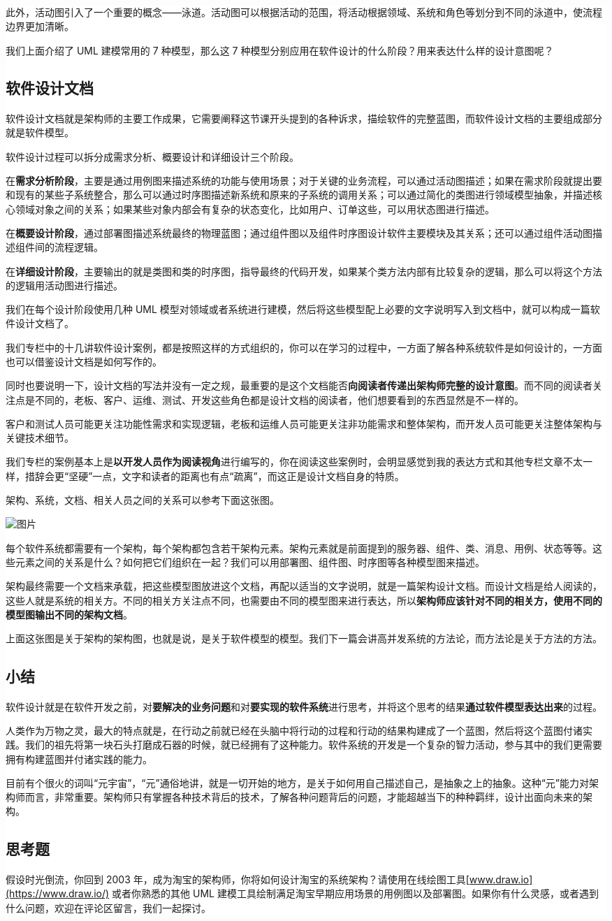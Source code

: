 此外，活动图引入了一个重要的概念——泳道。活动图可以根据活动的范围，将活动根据领域、系统和角色等划分到不同的泳道中，使流程边界更加清晰。

我们上面介绍了 UML 建模常用的 7 种模型，那么这 7 种模型分别应用在软件设计的什么阶段？用来表达什么样的设计意图呢？

## 软件设计文档

软件设计文档就是架构师的主要工作成果，它需要阐释这节课开头提到的各种诉求，描绘软件的完整蓝图，而软件设计文档的主要组成部分就是软件模型。

软件设计过程可以拆分成需求分析、概要设计和详细设计三个阶段。

在**需求分析阶段**，主要是通过用例图来描述系统的功能与使用场景；对于关键的业务流程，可以通过活动图描述；如果在需求阶段就提出要和现有的某些子系统整合，那么可以通过时序图描述新系统和原来的子系统的调用关系；可以通过简化的类图进行领域模型抽象，并描述核心领域对象之间的关系；如果某些对象内部会有复杂的状态变化，比如用户、订单这些，可以用状态图进行描述。

在**概要设计阶段**，通过部署图描述系统最终的物理蓝图；通过组件图以及组件时序图设计软件主要模块及其关系；还可以通过组件活动图描述组件间的流程逻辑。

在**详细设计阶段**，主要输出的就是类图和类的时序图，指导最终的代码开发，如果某个类方法内部有比较复杂的逻辑，那么可以将这个方法的逻辑用活动图进行描述。

我们在每个设计阶段使用几种 UML 模型对领域或者系统进行建模，然后将这些模型配上必要的文字说明写入到文档中，就可以构成一篇软件设计文档了。

我们专栏中的十几讲软件设计案例，都是按照这样的方式组织的，你可以在学习的过程中，一方面了解各种系统软件是如何设计的，一方面也可以借鉴设计文档是如何写作的。

同时也要说明一下，设计文档的写法并没有一定之规，最重要的是这个文档能否**向阅读者传递出架构师完整的设计意图**。而不同的阅读者关注点是不同的，老板、客户、运维、测试、开发这些角色都是设计文档的阅读者，他们想要看到的东西显然是不一样的。

客户和测试人员可能更关注功能性需求和实现逻辑，老板和运维人员可能更关注非功能需求和整体架构，而开发人员可能更关注整体架构与关键技术细节。

我们专栏的案例基本上是**以开发人员作为阅读视角**进行编写的，你在阅读这些案例时，会明显感觉到我的表达方式和其他专栏文章不太一样，措辞会更“坚硬”一点，文字和读者的距离也有点“疏离”，而这正是设计文档自身的特质。

架构、系统，文档、相关人员之间的关系可以参考下面这张图。

![图片](https://assets.ng-tech.icu/item/29045ffff5888a9cff39c1358eb1dbd1.jpg)

每个软件系统都需要有一个架构，每个架构都包含若干架构元素。架构元素就是前面提到的服务器、组件、类、消息、用例、状态等等。这些元素之间的关系是什么？如何把它们组织在一起？我们可以用部署图、组件图、时序图等各种模型图来描述。

架构最终需要一个文档来承载，把这些模型图放进这个文档，再配以适当的文字说明，就是一篇架构设计文档。而设计文档是给人阅读的，这些人就是系统的相关方。不同的相关方关注点不同，也需要由不同的模型图来进行表达，所以**架构师应该针对不同的相关方，使用不同的模型图输出不同的架构文档**。

上面这张图是关于架构的架构图，也就是说，是关于软件模型的模型。我们下一篇会讲高并发系统的方法论，而方法论是关于方法的方法。

## 小结

软件设计就是在软件开发之前，对**要解决的业务问题**和对**要实现的软件系统**进行思考，并将这个思考的结果**通过软件模型表达出来**的过程。

人类作为万物之灵，最大的特点就是，在行动之前就已经在头脑中将行动的过程和行动的结果构建成了一个蓝图，然后将这个蓝图付诸实践。我们的祖先将第一块石头打磨成石器的时候，就已经拥有了这种能力。软件系统的开发是一个复杂的智力活动，参与其中的我们更需要拥有构建蓝图并付诸实践的能力。

目前有个很火的词叫“元宇宙”，“元”通俗地讲，就是一切开始的地方，是关于如何用自己描述自己，是抽象之上的抽象。这种“元”能力对架构师而言，非常重要。架构师只有掌握各种技术背后的技术，了解各种问题背后的问题，才能超越当下的种种羁绊，设计出面向未来的架构。

## 思考题

假设时光倒流，你回到 2003 年，成为淘宝的架构师，你将如何设计淘宝的系统架构？请使用在线绘图工具[www.draw.io](https://www.draw.io/) 或者你熟悉的其他 UML 建模工具绘制满足淘宝早期应用场景的用例图以及部署图。如果你有什么灵感，或者遇到什么问题，欢迎在评论区留言，我们一起探讨。
